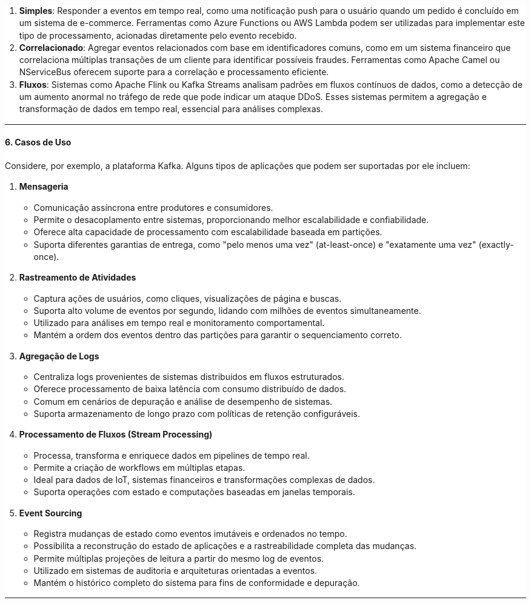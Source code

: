 1. **Simples**: Responder a eventos em tempo real, como uma notificação push para o usuário quando um pedido é concluído em um sistema de e-commerce. Ferramentas como Azure Functions ou AWS Lambda podem ser utilizadas para implementar este tipo de processamento, acionadas diretamente pelo evento recebido.
2. **Correlacionado**: Agregar eventos relacionados com base em identificadores comuns, como em um sistema financeiro que correlaciona múltiplas transações de um cliente para identificar possíveis fraudes. Ferramentas como Apache Camel ou NServiceBus oferecem suporte para a correlação e processamento eficiente.
3. **Fluxos**: Sistemas como Apache Flink ou Kafka Streams analisam padrões em fluxos contínuos de dados, como a detecção de um aumento anormal no tráfego de rede que pode indicar um ataque DDoS. Esses sistemas permitem a agregação e transformação de dados em tempo real, essencial para análises complexas.

---

#### 6. Casos de Uso

Considere, por exemplo, a plataforma Kafka.
Alguns tipos de aplicações que podem ser suportadas por ele incluem:

1. **Mensageria**
   
   - Comunicação assíncrona entre produtores e consumidores.
   - Permite o desacoplamento entre sistemas, proporcionando melhor escalabilidade e confiabilidade.
   - Oferece alta capacidade de processamento com escalabilidade baseada em partições.
   - Suporta diferentes garantias de entrega, como "pelo menos uma vez" (at-least-once) e "exatamente uma vez" (exactly-once).

2. **Rastreamento de Atividades**

   - Captura ações de usuários, como cliques, visualizações de página e buscas.
   - Suporta alto volume de eventos por segundo, lidando com milhões de eventos simultaneamente.
   - Utilizado para análises em tempo real e monitoramento comportamental.
   - Mantém a ordem dos eventos dentro das partições para garantir o sequenciamento correto.

3. **Agregação de Logs**

   - Centraliza logs provenientes de sistemas distribuídos em fluxos estruturados.
   - Oferece processamento de baixa latência com consumo distribuído de dados.
   - Comum em cenários de depuração e análise de desempenho de sistemas.
   - Suporta armazenamento de longo prazo com políticas de retenção configuráveis.

4. **Processamento de Fluxos (Stream Processing)**

   - Processa, transforma e enriquece dados em pipelines de tempo real.
   - Permite a criação de workflows em múltiplas etapas.
   - Ideal para dados de IoT, sistemas financeiros e transformações complexas de dados.
   - Suporta operações com estado e computações baseadas em janelas temporais.

5. **Event Sourcing**

   - Registra mudanças de estado como eventos imutáveis e ordenados no tempo.
   - Possibilita a reconstrução do estado de aplicações e a rastreabilidade completa das mudanças.
   - Permite múltiplas projeções de leitura a partir do mesmo log de eventos.
   - Utilizado em sistemas de auditoria e arquiteturas orientadas a eventos.
   - Mantém o histórico completo do sistema para fins de conformidade e depuração.

---